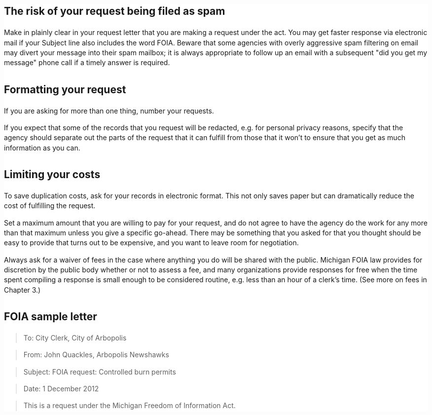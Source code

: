 ## The risk of your request being filed as spam

Make in plainly clear in your request letter that you are making a
request under the act.  You may get faster response via electronic
mail if your Subject line also includes the word FOIA. Beware that
some agencies with overly aggressive spam filtering on email may
divert your message into their spam mailbox; it is always appropriate
to follow up an email with a subsequent "did you get my message"
phone call if a timely answer is required.

## Formatting your request

If you are asking for more than one thing, number your requests.

If you expect that some of the records that you request will be
redacted, e.g. for personal privacy reasons, specify that the agency
should separate out the parts of the request that it can fulfill
from those that it won’t to ensure that you get as much information
as you can.

## Limiting your costs

To save duplication costs, ask for your records in electronic format.
This not only saves paper but can dramatically reduce the cost of
fulfilling the request.

Set a maximum amount that you are willing to pay for your request,
and do not agree to have the agency do the work for any more than
that maximum unless you give a specific go-ahead. There may be
something that you asked for that you thought should be easy to
provide that turns out to be expensive, and you want to leave room
for negotiation.

Always ask for a waiver of fees in the case where anything you do
will be shared with the public. Michigan FOIA law provides for
discretion by the public body whether or not to assess a fee, and
many organizations provide responses for free when the time spent
compiling a response is small enough to be considered routine, e.g.
less than an hour of a clerk’s time. (See more on fees in Chapter
3.)

## FOIA sample letter

> To: City Clerk, City of Arbopolis

> From: John Quackles, Arbopolis Newshawks

> Subject: FOIA request: Controlled burn permits

> Date: 1 December 2012

> This is a request under the Michigan Freedom of Information
Act.
